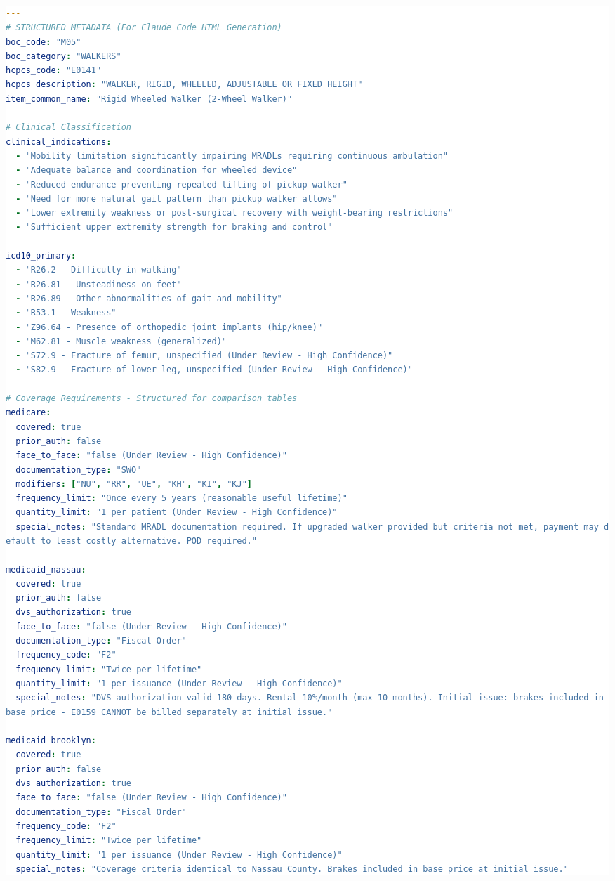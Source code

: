 ```yaml
---
# STRUCTURED METADATA (For Claude Code HTML Generation)
boc_code: "M05"
boc_category: "WALKERS"
hcpcs_code: "E0141"
hcpcs_description: "WALKER, RIGID, WHEELED, ADJUSTABLE OR FIXED HEIGHT"
item_common_name: "Rigid Wheeled Walker (2-Wheel Walker)"

# Clinical Classification
clinical_indications:
  - "Mobility limitation significantly impairing MRADLs requiring continuous ambulation"
  - "Adequate balance and coordination for wheeled device"
  - "Reduced endurance preventing repeated lifting of pickup walker"
  - "Need for more natural gait pattern than pickup walker allows"
  - "Lower extremity weakness or post-surgical recovery with weight-bearing restrictions"
  - "Sufficient upper extremity strength for braking and control"

icd10_primary:
  - "R26.2 - Difficulty in walking"
  - "R26.81 - Unsteadiness on feet"
  - "R26.89 - Other abnormalities of gait and mobility"
  - "R53.1 - Weakness"
  - "Z96.64 - Presence of orthopedic joint implants (hip/knee)"
  - "M62.81 - Muscle weakness (generalized)"
  - "S72.9 - Fracture of femur, unspecified (Under Review - High Confidence)"
  - "S82.9 - Fracture of lower leg, unspecified (Under Review - High Confidence)"

# Coverage Requirements - Structured for comparison tables
medicare:
  covered: true
  prior_auth: false
  face_to_face: "false (Under Review - High Confidence)"
  documentation_type: "SWO"
  modifiers: ["NU", "RR", "UE", "KH", "KI", "KJ"]
  frequency_limit: "Once every 5 years (reasonable useful lifetime)"
  quantity_limit: "1 per patient (Under Review - High Confidence)"
  special_notes: "Standard MRADL documentation required. If upgraded walker provided but criteria not met, payment may default to least costly alternative. POD required."

medicaid_nassau:
  covered: true
  prior_auth: false
  dvs_authorization: true
  face_to_face: "false (Under Review - High Confidence)"
  documentation_type: "Fiscal Order"
  frequency_code: "F2"
  frequency_limit: "Twice per lifetime"
  quantity_limit: "1 per issuance (Under Review - High Confidence)"
  special_notes: "DVS authorization valid 180 days. Rental 10%/month (max 10 months). Initial issue: brakes included in base price - E0159 CANNOT be billed separately at initial issue."

medicaid_brooklyn:
  covered: true
  prior_auth: false
  dvs_authorization: true
  face_to_face: "false (Under Review - High Confidence)"
  documentation_type: "Fiscal Order"
  frequency_code: "F2"
  frequency_limit: "Twice per lifetime"
  quantity_limit: "1 per issuance (Under Review - High Confidence)"
  special_notes: "Coverage criteria identical to Nassau County. Brakes included in base price at initial issue."

```